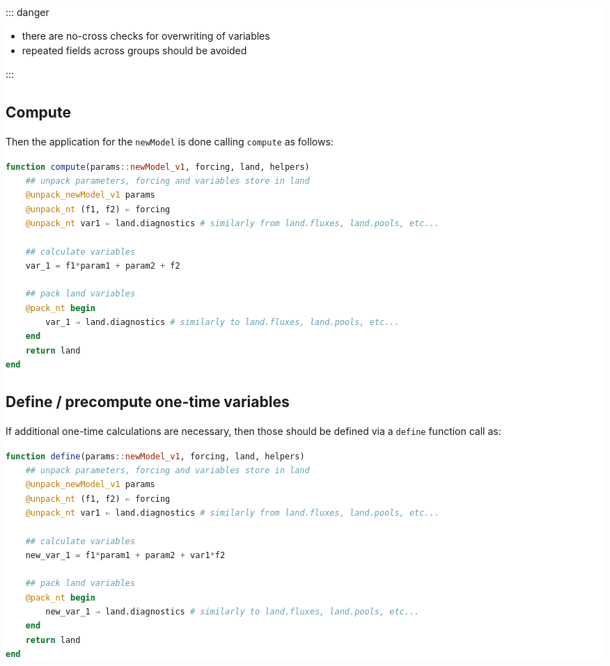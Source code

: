 ::: danger

- there are no-cross checks for overwriting of variables
- repeated fields across groups should be avoided

:::

## Compute

Then the application for the `newModel` is done calling `compute` as follows:

````julia
function compute(params::newModel_v1, forcing, land, helpers)
    ## unpack parameters, forcing and variables store in land
    @unpack_newModel_v1 params
    @unpack_nt (f1, f2) ⇐ forcing
    @unpack_nt var1 ⇐ land.diagnostics # similarly from land.fluxes, land.pools, etc...

    ## calculate variables
    var_1 = f1*param1 + param2 + f2

    ## pack land variables
    @pack_nt begin
        var_1 ⇒ land.diagnostics # similarly to land.fluxes, land.pools, etc...
    end
    return land
end

````

## Define / precompute one-time variables

If additional one-time calculations are necessary, then those should be defined via a `define` function call as:

````julia
function define(params::newModel_v1, forcing, land, helpers)
    ## unpack parameters, forcing and variables store in land
    @unpack_newModel_v1 params
    @unpack_nt (f1, f2) ⇐ forcing
    @unpack_nt var1 ⇐ land.diagnostics # similarly from land.fluxes, land.pools, etc...

    ## calculate variables
    new_var_1 = f1*param1 + param2 + var1*f2

    ## pack land variables
    @pack_nt begin
        new_var_1 ⇒ land.diagnostics # similarly to land.fluxes, land.pools, etc...
    end
    return land
end

````

